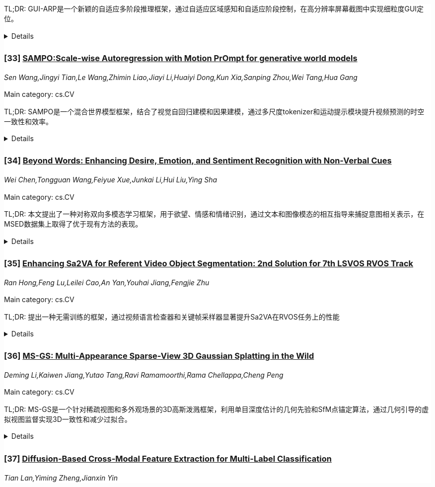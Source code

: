 TL;DR: GUI-ARP是一个新颖的自适应多阶段推理框架，通过自适应区域感知和自适应阶段控制，在高分辨率屏幕截图中实现细粒度GUI定位。


<details><summary>Details</summary></details>


### [33] [SAMPO:Scale-wise Autoregression with Motion PrOmpt for generative world models](https://arxiv.org/abs/2509.15536)
*Sen Wang,Jingyi Tian,Le Wang,Zhimin Liao,Jiayi Li,Huaiyi Dong,Kun Xia,Sanping Zhou,Wei Tang,Hua Gang*

Main category: cs.CV

TL;DR: SAMPO是一个混合世界模型框架，结合了视觉自回归建模和因果建模，通过多尺度tokenizer和运动提示模块提升视频预测的时空一致性和效率。


<details><summary>Details</summary></details>


### [34] [Beyond Words: Enhancing Desire, Emotion, and Sentiment Recognition with Non-Verbal Cues](https://arxiv.org/abs/2509.15540)
*Wei Chen,Tongguan Wang,Feiyue Xue,Junkai Li,Hui Liu,Ying Sha*

Main category: cs.CV

TL;DR: 本文提出了一种对称双向多模态学习框架，用于欲望、情感和情绪识别，通过文本和图像模态的相互指导来捕捉意图相关表示，在MSED数据集上取得了优于现有方法的表现。


<details><summary>Details</summary></details>


### [35] [Enhancing Sa2VA for Referent Video Object Segmentation: 2nd Solution for 7th LSVOS RVOS Track](https://arxiv.org/abs/2509.15546)
*Ran Hong,Feng Lu,Leilei Cao,An Yan,Youhai Jiang,Fengjie Zhu*

Main category: cs.CV

TL;DR: 提出一种无需训练的框架，通过视频语言检查器和关键帧采样器显著提升Sa2VA在RVOS任务上的性能


<details><summary>Details</summary></details>


### [36] [MS-GS: Multi-Appearance Sparse-View 3D Gaussian Splatting in the Wild](https://arxiv.org/abs/2509.15548)
*Deming Li,Kaiwen Jiang,Yutao Tang,Ravi Ramamoorthi,Rama Chellappa,Cheng Peng*

Main category: cs.CV

TL;DR: MS-GS是一个针对稀疏视图和多外观场景的3D高斯泼溅框架，利用单目深度估计的几何先验和SfM点锚定算法，通过几何引导的虚拟视图监督实现3D一致性和减少过拟合。


<details><summary>Details</summary></details>


### [37] [Diffusion-Based Cross-Modal Feature Extraction for Multi-Label Classification](https://arxiv.org/abs/2509.15553)
*Tian Lan,Yiming Zheng,Jianxin Yin*
